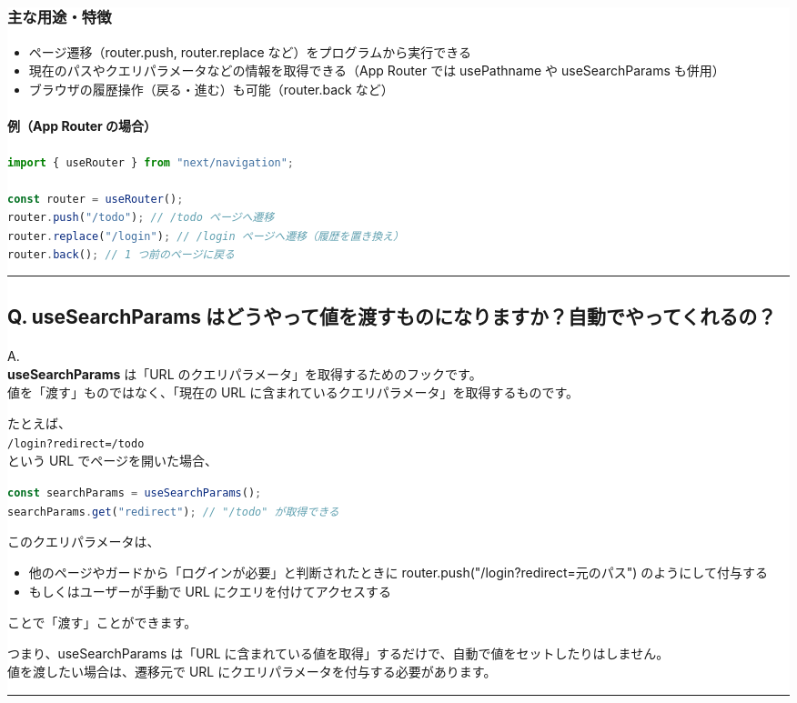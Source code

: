 ### 主な用途・特徴

- ページ遷移（router.push, router.replace など）をプログラムから実行できる
- 現在のパスやクエリパラメータなどの情報を取得できる（App Router では usePathname や useSearchParams も併用）
- ブラウザの履歴操作（戻る・進む）も可能（router.back など）

#### 例（App Router の場合）

```typescript
import { useRouter } from "next/navigation";

const router = useRouter();
router.push("/todo"); // /todo ページへ遷移
router.replace("/login"); // /login ページへ遷移（履歴を置き換え）
router.back(); // 1 つ前のページに戻る
```

---

## Q. useSearchParams はどうやって値を渡すものになりますか？自動でやってくれるの？

A.  
**useSearchParams** は「URL のクエリパラメータ」を取得するためのフックです。  
値を「渡す」ものではなく、「現在の URL に含まれているクエリパラメータ」を取得するものです。

たとえば、  
`/login?redirect=/todo`  
という URL でページを開いた場合、

```typescript
const searchParams = useSearchParams();
searchParams.get("redirect"); // "/todo" が取得できる
```

このクエリパラメータは、

- 他のページやガードから「ログインが必要」と判断されたときに router.push("/login?redirect=元のパス") のようにして付与する
- もしくはユーザーが手動で URL にクエリを付けてアクセスする

ことで「渡す」ことができます。

つまり、useSearchParams は「URL に含まれている値を取得」するだけで、自動で値をセットしたりはしません。  
値を渡したい場合は、遷移元で URL にクエリパラメータを付与する必要があります。

---
